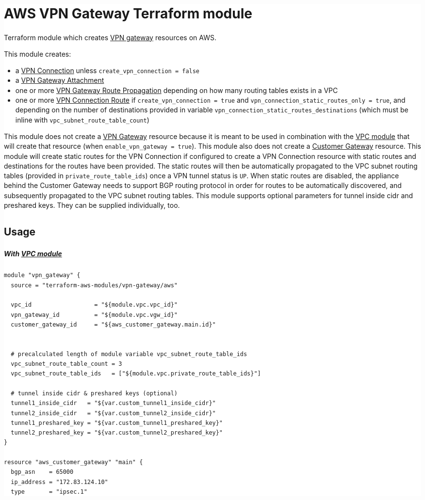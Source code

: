 # AWS VPN Gateway Terraform module

Terraform module which creates [VPN gateway](https://docs.aws.amazon.com/AmazonVPC/latest/UserGuide/VPC_VPN.html) resources on AWS.

This module creates:
* a [VPN Connection](https://www.terraform.io/docs/providers/aws/r/vpn_connection.html) unless `create_vpn_connection = false`
* a [VPN Gateway Attachment](https://www.terraform.io/docs/providers/aws/r/vpn_gateway_attachment.html)
* one or more [VPN Gateway Route Propagation](https://www.terraform.io/docs/providers/aws/r/vpn_gateway_route_propagation.html) depending on how many routing tables exists in a VPC
* one or more [VPN Connection Route](https://www.terraform.io/docs/providers/aws/r/vpn_connection_route.html) if `create_vpn_connection = true` and `vpn_connection_static_routes_only = true`, and depending on the number of destinations provided in variable `vpn_connection_static_routes_destinations` (which must be inline with `vpc_subnet_route_table_count`)

This module does not create a [VPN Gateway](https://www.terraform.io/docs/providers/aws/r/vpn_gateway.html) resource because it is meant to be used in combination with the [VPC module](https://registry.terraform.io/modules/terraform-aws-modules/vpc/aws) that will create that resource (when `enable_vpn_gateway = true`).
This module also does not create a [Customer Gateway](https://www.terraform.io/docs/providers/aws/r/customer_gateway.html) resource.
This module will create static routes for the VPN Connection if configured to create a VPN Connection resource with static routes and destinations for the routes have been provided.
The static routes will then be automatically propagated to the VPC subnet routing tables (provided in `private_route_table_ids`) once a VPN tunnel status is `UP`.
When static routes are disabled, the appliance behind the Customer Gateway needs to support BGP routing protocol in order for routes to be automatically discovered, and subsequently propagated to the VPC subnet routing tables.
This module supports optional parameters for tunnel inside cidr and preshared keys. They can be supplied individually, too.

## Usage

##### With [VPC module](https://registry.terraform.io/modules/terraform-aws-modules/vpc/aws)

```hcl
module "vpn_gateway" {
  source = "terraform-aws-modules/vpn-gateway/aws"

  vpc_id                  = "${module.vpc.vpc_id}"
  vpn_gateway_id          = "${module.vpc.vgw_id}"
  customer_gateway_id     = "${aws_customer_gateway.main.id}"


  # precalculated length of module variable vpc_subnet_route_table_ids
  vpc_subnet_route_table_count = 3
  vpc_subnet_route_table_ids   = ["${module.vpc.private_route_table_ids}"]

  # tunnel inside cidr & preshared keys (optional)
  tunnel1_inside_cidr   = "${var.custom_tunnel1_inside_cidr}"
  tunnel2_inside_cidr   = "${var.custom_tunnel2_inside_cidr}"
  tunnel1_preshared_key = "${var.custom_tunnel1_preshared_key}"
  tunnel2_preshared_key = "${var.custom_tunnel2_preshared_key}"
}

resource "aws_customer_gateway" "main" {
  bgp_asn    = 65000
  ip_address = "172.83.124.10"
  type       = "ipsec.1"

```